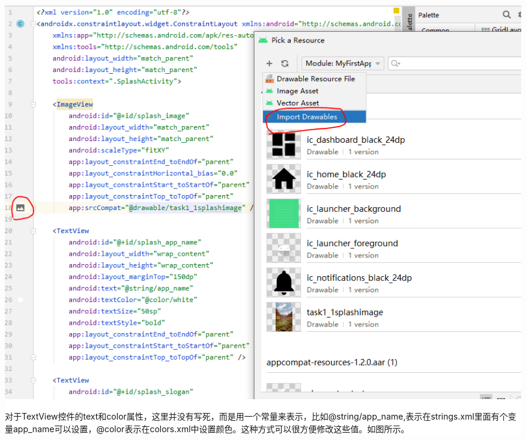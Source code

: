 ![img](images/task1.1pickimage.PNG)

对于TextView控件的text和color属性，这里并没有写死，而是用一个常量来表示，比如@string/app_name,表示在strings.xml里面有个变量app_name可以设置，@color表示在colors.xml中设置颜色。这种方式可以很方便修改这些值。如图所示。
